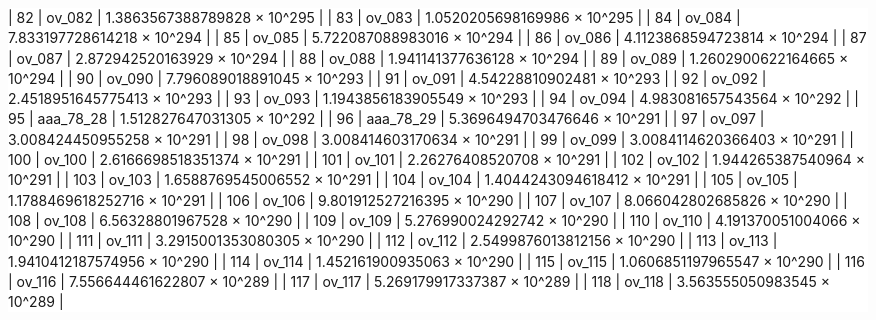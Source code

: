 | 82 | ov_082 | 1.3863567388789828 × 10^295 |
| 83 | ov_083 | 1.0520205698169986 × 10^295 |
| 84 | ov_084 | 7.833197728614218 × 10^294 |
| 85 | ov_085 | 5.722087088983016 × 10^294 |
| 86 | ov_086 | 4.1123868594723814 × 10^294 |
| 87 | ov_087 | 2.872942520163929 × 10^294 |
| 88 | ov_088 | 1.941141377636128 × 10^294 |
| 89 | ov_089 | 1.2602900622164665 × 10^294 |
| 90 | ov_090 | 7.796089018891045 × 10^293 |
| 91 | ov_091 | 4.54228810902481 × 10^293 |
| 92 | ov_092 | 2.4518951645775413 × 10^293 |
| 93 | ov_093 | 1.1943856183905549 × 10^293 |
| 94 | ov_094 | 4.983081657543564 × 10^292 |
| 95 | aaa_78_28 | 1.512827647031305 × 10^292 |
| 96 | aaa_78_29 | 5.3696494703476646 × 10^291 |
| 97 | ov_097 | 3.008424450955258 × 10^291 |
| 98 | ov_098 | 3.008414603170634 × 10^291 |
| 99 | ov_099 | 3.0084114620366403 × 10^291 |
| 100 | ov_100 | 2.6166698518351374 × 10^291 |
| 101 | ov_101 | 2.26276408520708 × 10^291 |
| 102 | ov_102 | 1.944265387540964 × 10^291 |
| 103 | ov_103 | 1.6588769545006552 × 10^291 |
| 104 | ov_104 | 1.4044243094618412 × 10^291 |
| 105 | ov_105 | 1.1788469618252716 × 10^291 |
| 106 | ov_106 | 9.801912527216395 × 10^290 |
| 107 | ov_107 | 8.066042802685826 × 10^290 |
| 108 | ov_108 | 6.56328801967528 × 10^290 |
| 109 | ov_109 | 5.276990024292742 × 10^290 |
| 110 | ov_110 | 4.191370051004066 × 10^290 |
| 111 | ov_111 | 3.2915001353080305 × 10^290 |
| 112 | ov_112 | 2.5499876013812156 × 10^290 |
| 113 | ov_113 | 1.9410412187574956 × 10^290 |
| 114 | ov_114 | 1.452161900935063 × 10^290 |
| 115 | ov_115 | 1.0606851197965547 × 10^290 |
| 116 | ov_116 | 7.556644461622807 × 10^289 |
| 117 | ov_117 | 5.269179917337387 × 10^289 |
| 118 | ov_118 | 3.563555050983545 × 10^289 |